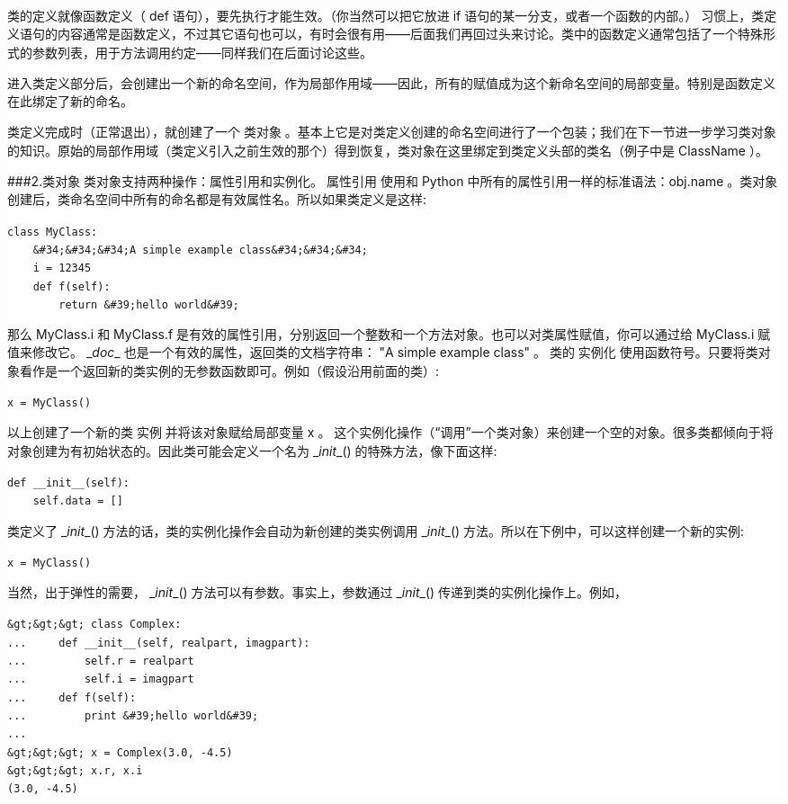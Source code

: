 类的定义就像函数定义（ def 语句），要先执行才能生效。（你当然可以把它放进 if 语句的某一分支，或者一个函数的内部。）
习惯上，类定义语句的内容通常是函数定义，不过其它语句也可以，有时会很有用——后面我们再回过头来讨论。类中的函数定义通常包括了一个特殊形式的参数列表，用于方法调用约定——同样我们在后面讨论这些。

进入类定义部分后，会创建出一个新的命名空间，作为局部作用域——因此，所有的赋值成为这个新命名空间的局部变量。特别是函数定义在此绑定了新的命名。

类定义完成时（正常退出），就创建了一个 类对象 。基本上它是对类定义创建的命名空间进行了一个包装；我们在下一节进一步学习类对象的知识。原始的局部作用域（类定义引入之前生效的那个）得到恢复，类对象在这里绑定到类定义头部的类名（例子中是 ClassName ）。


###2.类对象
类对象支持两种操作：属性引用和实例化。
属性引用 使用和 Python 中所有的属性引用一样的标准语法：obj.name 。类对象创建后，类命名空间中所有的命名都是有效属性名。所以如果类定义是这样:

```
class MyClass:
    &#34;&#34;&#34;A simple example class&#34;&#34;&#34;
    i = 12345
    def f(self):
        return &#39;hello world&#39;
```

那么 MyClass.i 和 MyClass.f 是有效的属性引用，分别返回一个整数和一个方法对象。也可以对类属性赋值，你可以通过给 MyClass.i 赋值来修改它。 \__doc__ 也是一个有效的属性，返回类的文档字符串： &#34;A simple example class&#34; 。
类的 实例化 使用函数符号。只要将类对象看作是一个返回新的类实例的无参数函数即可。例如（假设沿用前面的类）:

```
x = MyClass()
```

以上创建了一个新的类 实例 并将该对象赋给局部变量 x 。
这个实例化操作（“调用”一个类对象）来创建一个空的对象。很多类都倾向于将对象创建为有初始状态的。因此类可能会定义一个名为 \__init__() 的特殊方法，像下面这样:

```
def __init__(self):
    self.data = []
```

类定义了 \__init__() 方法的话，类的实例化操作会自动为新创建的类实例调用 \__init__() 方法。所以在下例中，可以这样创建一个新的实例:

```
x = MyClass()
```

当然，出于弹性的需要， \__init__() 方法可以有参数。事实上，参数通过 \__init__() 传递到类的实例化操作上。例如，

```
&gt;&gt;&gt; class Complex:
...     def __init__(self, realpart, imagpart):
...         self.r = realpart
...         self.i = imagpart
...     def f(self):
...         print &#39;hello world&#39;
...
&gt;&gt;&gt; x = Complex(3.0, -4.5)
&gt;&gt;&gt; x.r, x.i
(3.0, -4.5)

```
